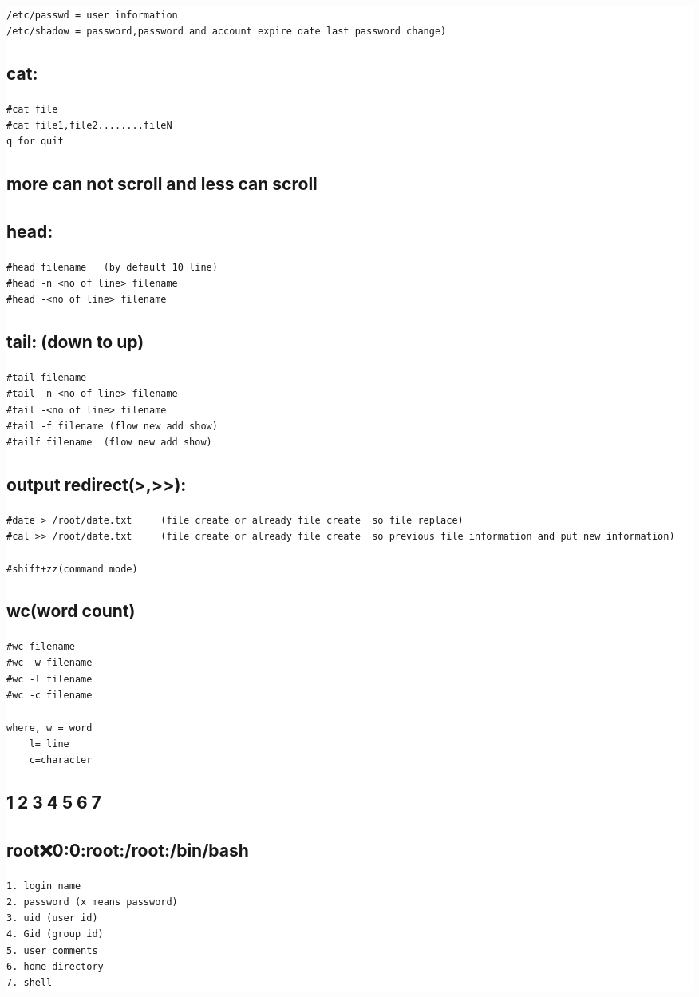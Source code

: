 	/etc/passwd = user information
	/etc/shadow = password,password and account expire date last password change)


## cat:
	#cat file
	#cat file1,file2........fileN
	q for quit
## more can not scroll and less can scroll

## head:
	#head filename   (by default 10 line)
	#head -n <no of line> filename
	#head -<no of line> filename

## tail: (down to up)
	#tail filename
	#tail -n <no of line> filename
	#tail -<no of line> filename
	#tail -f filename (flow new add show)
	#tailf filename  (flow new add show)

## output redirect(>,>>):
	#date > /root/date.txt     (file create or already file create  so file replace)
	#cal >> /root/date.txt     (file create or already file create  so previous file information and put new information)

	#shift+zz(command mode)

## wc(word count)
	#wc filename
	#wc -w filename
	#wc -l filename
	#wc -c filename

	where, w = word
		l= line
		c=character


## 1    2 3 4  5    6      7
## root:x:0:0:root:/root:/bin/bash		

	1. login name
	2. password (x means password)
	3. uid (user id)
	4. Gid (group id)
	5. user comments
	6. home directory
	7. shell
